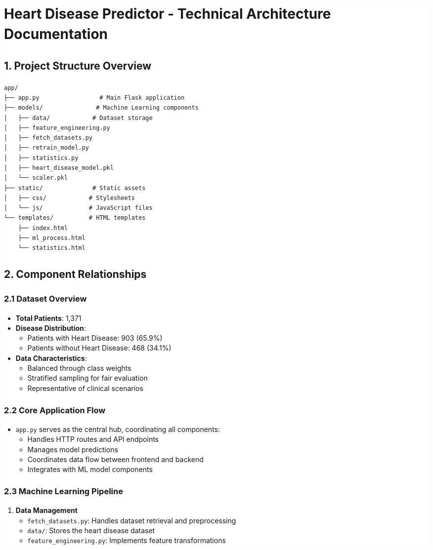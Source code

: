 # Heart Disease Predictor - Technical Architecture Documentation

## 1. Project Structure Overview

```
app/
├── app.py                 # Main Flask application
├── models/               # Machine Learning components
│   ├── data/            # Dataset storage
│   ├── feature_engineering.py
│   ├── fetch_datasets.py
│   ├── retrain_model.py
│   ├── statistics.py
│   ├── heart_disease_model.pkl
│   └── scaler.pkl
├── static/              # Static assets
│   ├── css/            # Stylesheets
│   └── js/             # JavaScript files
└── templates/          # HTML templates
    ├── index.html
    ├── ml_process.html
    └── statistics.html
```

## 2. Component Relationships

### 2.1 Dataset Overview
- **Total Patients**: 1,371
- **Disease Distribution**:
  * Patients with Heart Disease: 903 (65.9%)
  * Patients without Heart Disease: 468 (34.1%)
- **Data Characteristics**:
  * Balanced through class weights
  * Stratified sampling for fair evaluation
  * Representative of clinical scenarios

### 2.2 Core Application Flow
- `app.py` serves as the central hub, coordinating all components:
  - Handles HTTP routes and API endpoints
  - Manages model predictions
  - Coordinates data flow between frontend and backend
  - Integrates with ML model components

### 2.3 Machine Learning Pipeline
1. **Data Management**
   - `fetch_datasets.py`: Handles dataset retrieval and preprocessing
   - `data/`: Stores the heart disease dataset
   - `feature_engineering.py`: Implements feature transformations
